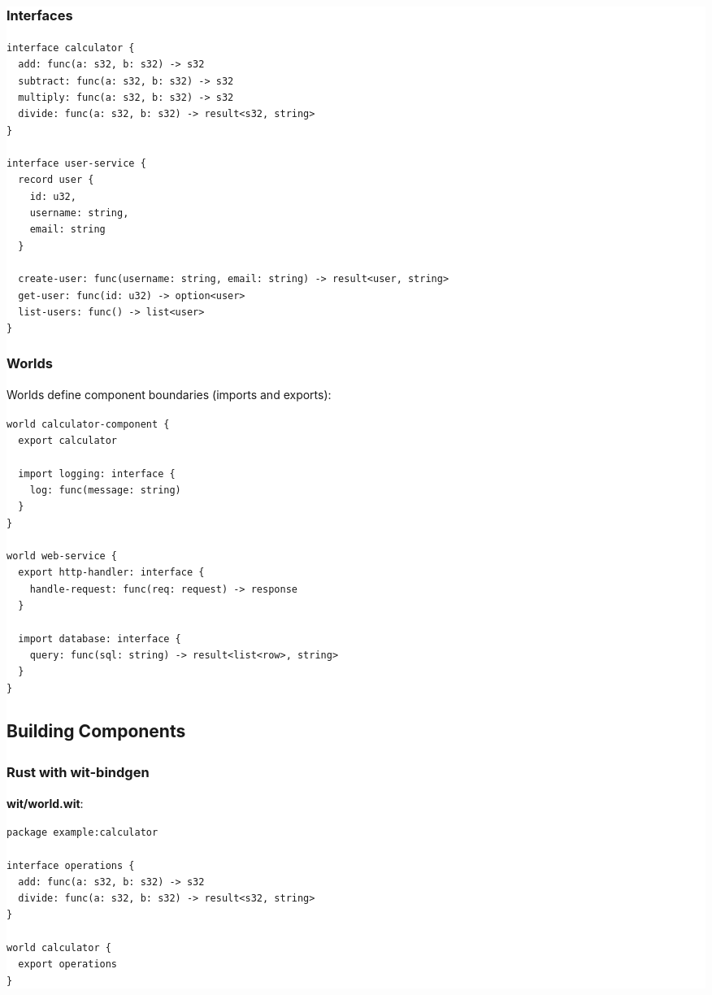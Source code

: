 ### Interfaces

```wit
interface calculator {
  add: func(a: s32, b: s32) -> s32
  subtract: func(a: s32, b: s32) -> s32
  multiply: func(a: s32, b: s32) -> s32
  divide: func(a: s32, b: s32) -> result<s32, string>
}

interface user-service {
  record user {
    id: u32,
    username: string,
    email: string
  }

  create-user: func(username: string, email: string) -> result<user, string>
  get-user: func(id: u32) -> option<user>
  list-users: func() -> list<user>
}
```

### Worlds

Worlds define component boundaries (imports and exports):

```wit
world calculator-component {
  export calculator

  import logging: interface {
    log: func(message: string)
  }
}

world web-service {
  export http-handler: interface {
    handle-request: func(req: request) -> response
  }

  import database: interface {
    query: func(sql: string) -> result<list<row>, string>
  }
}
```

## Building Components

### Rust with wit-bindgen

**wit/world.wit**:
```wit
package example:calculator

interface operations {
  add: func(a: s32, b: s32) -> s32
  divide: func(a: s32, b: s32) -> result<s32, string>
}

world calculator {
  export operations
}
```
